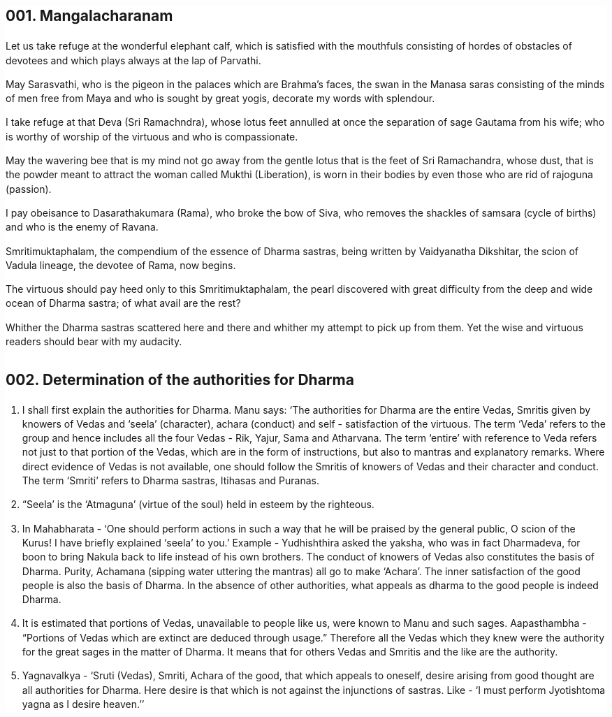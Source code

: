 ## 001. Mangalacharanam

Let us take refuge at the wonderful elephant calf, which is satisfied with the mouthfuls consisting of hordes of obstacles of devotees and which plays always at the lap of Parvathi.

May Sarasvathi, who is the pigeon in the palaces which are Brahma’s faces, the swan in the Manasa saras consisting of the minds of men free from Maya and who is sought by great yogis, decorate my words with splendour.

I take refuge at that Deva (Sri Ramachndra), whose lotus feet annulled at once the separation of sage Gautama from his wife; who is worthy of worship of the virtuous and who is compassionate.

May the wavering bee that is my mind not go away from the gentle lotus that is the feet of Sri Ramachandra, whose dust, that is the powder meant to attract the woman called Mukthi (Liberation), is worn in their bodies by even those who are rid of rajoguna (passion).

I pay obeisance to Dasarathakumara (Rama), who broke the bow of Siva, who removes the shackles of samsara (cycle of births) and who is the enemy of Ravana.

Smritimuktaphalam, the compendium of the essence of Dharma sastras, being written by Vaidyanatha Dikshitar, the scion of Vadula lineage, the devotee of Rama, now begins.

The virtuous should pay heed only to this Smritimuktaphalam, the pearl discovered with great difficulty from the deep and wide ocean of Dharma sastra; of what avail are the rest?

Whither the Dharma sastras scattered here and there and whither my attempt to pick up from them. Yet the wise and virtuous readers should bear with my audacity.

## 002. Determination of the authorities for Dharma
1. I shall first explain the authorities for Dharma. Manu says: ‘The authorities for Dharma are the entire Vedas, Smritis given by knowers of Vedas and ‘seela’ (character), achara (conduct) and self - satisfaction of the virtuous. The term ‘Veda’ refers to the group and hence includes all the four Vedas - Rik, Yajur, Sama and Atharvana. The term ‘entire’ with reference to Veda refers not just to that portion of the Vedas, which are in the form of instructions, but also to mantras and explanatory remarks. Where direct evidence of Vedas is not available, one should follow the Smritis of knowers of Vedas and their character and conduct. The term ‘Smriti’ refers to Dharma sastras, Itihasas and Puranas.

2. “Seela’ is the ‘Atmaguna’ (virtue of the soul) held in esteem by the righteous.

3. In Mahabharata - ‘One should perform actions in such a way that he will be praised by the general public, O scion of the Kurus! I have briefly explained ‘seela’ to you.’ Example - Yudhishthira asked the yaksha, who was in fact Dharmadeva, for boon to bring Nakula back to life instead of his own brothers. The conduct of knowers of Vedas also constitutes the basis of Dharma. Purity, Achamana (sipping water uttering the mantras) all go to make ‘Achara’. The inner satisfaction of the good people is also the basis of Dharma. In the absence of other authorities, what appeals as dharma to the good people is indeed Dharma.

4. It is estimated that portions of Vedas, unavailable to people like us, were known to Manu and such sages. Aapasthambha - “Portions of Vedas which are extinct are deduced through usage.” Therefore all the Vedas which they knew were the authority for the great sages in the matter of Dharma. It means that for others Vedas and Smritis and the like are the authority.

5. Yagnavalkya - ‘Sruti (Vedas), Smriti, Achara of the good, that which appeals to oneself, desire arising from good thought are all authorities for Dharma. Here desire is that which is not against the injunctions of sastras. Like - ‘I must perform Jyotishtoma yagna as I desire heaven.’’
